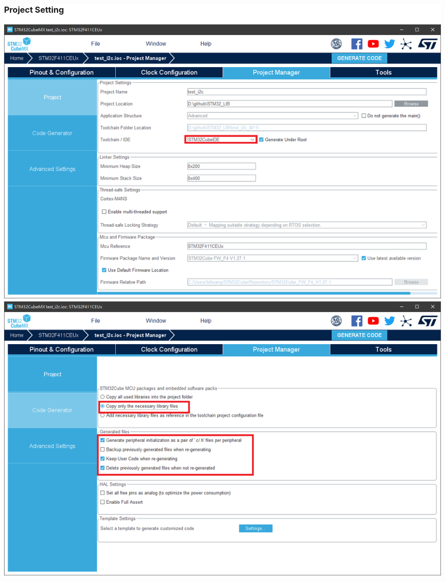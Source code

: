### Project Setting

![Project Setting Toolchain](assets/project_setting_toolchain.png)
![Project Setting Code Generator](assets/project_setting_code_generator.png)
